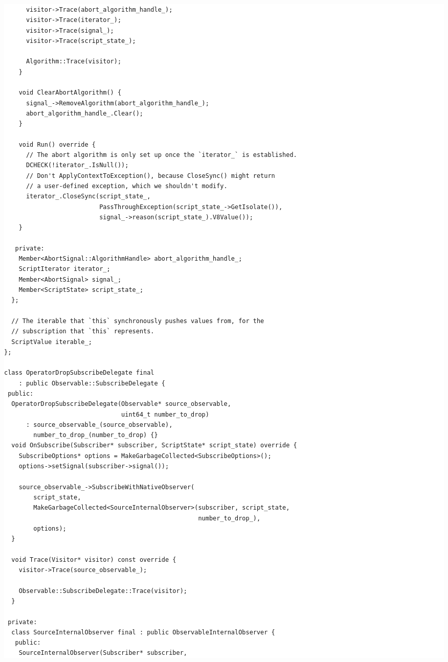 ```
      visitor->Trace(abort_algorithm_handle_);
      visitor->Trace(iterator_);
      visitor->Trace(signal_);
      visitor->Trace(script_state_);

      Algorithm::Trace(visitor);
    }

    void ClearAbortAlgorithm() {
      signal_->RemoveAlgorithm(abort_algorithm_handle_);
      abort_algorithm_handle_.Clear();
    }

    void Run() override {
      // The abort algorithm is only set up once the `iterator_` is established.
      DCHECK(!iterator_.IsNull());
      // Don't ApplyContextToException(), because CloseSync() might return
      // a user-defined exception, which we shouldn't modify.
      iterator_.CloseSync(script_state_,
                          PassThroughException(script_state_->GetIsolate()),
                          signal_->reason(script_state_).V8Value());
    }

   private:
    Member<AbortSignal::AlgorithmHandle> abort_algorithm_handle_;
    ScriptIterator iterator_;
    Member<AbortSignal> signal_;
    Member<ScriptState> script_state_;
  };

  // The iterable that `this` synchronously pushes values from, for the
  // subscription that `this` represents.
  ScriptValue iterable_;
};

class OperatorDropSubscribeDelegate final
    : public Observable::SubscribeDelegate {
 public:
  OperatorDropSubscribeDelegate(Observable* source_observable,
                                uint64_t number_to_drop)
      : source_observable_(source_observable),
        number_to_drop_(number_to_drop) {}
  void OnSubscribe(Subscriber* subscriber, ScriptState* script_state) override {
    SubscribeOptions* options = MakeGarbageCollected<SubscribeOptions>();
    options->setSignal(subscriber->signal());

    source_observable_->SubscribeWithNativeObserver(
        script_state,
        MakeGarbageCollected<SourceInternalObserver>(subscriber, script_state,
                                                     number_to_drop_),
        options);
  }

  void Trace(Visitor* visitor) const override {
    visitor->Trace(source_observable_);

    Observable::SubscribeDelegate::Trace(visitor);
  }

 private:
  class SourceInternalObserver final : public ObservableInternalObserver {
   public:
    SourceInternalObserver(Subscriber* subscriber,
```